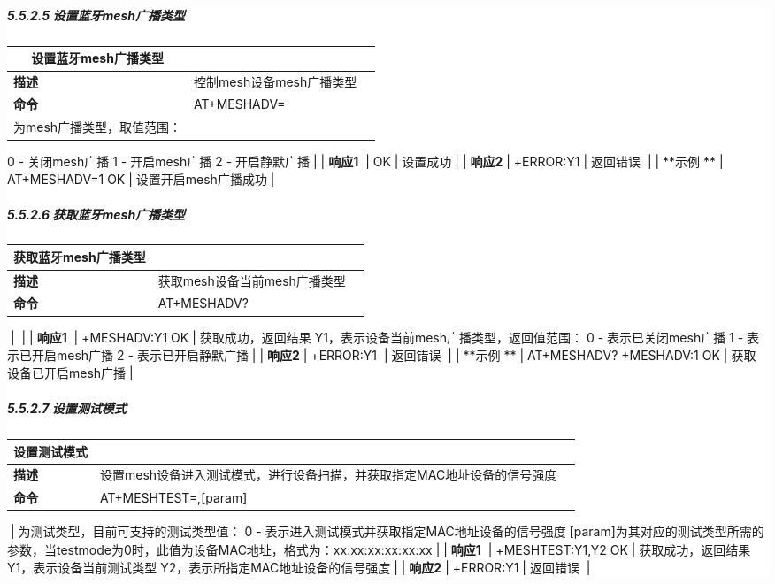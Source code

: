 

##### 5.5.2.5 设置蓝牙mesh广播类型
| **设置蓝牙mesh广播类型** |  |  |
| --- | --- | --- |
| **描述** | 控制mesh设备mesh广播类型 |  |
| **命令** | AT+MESHADV=<mode>
 | <mode>为mesh广播类型，取值范围：
0 - 关闭mesh广播
1 - 开启mesh广播
2 - 开启静默广播 |
| **响应1**  | OK | 设置成功 |
| **响应2** | +ERROR:Y1 | 返回错误  |
| **示例 ** | AT+MESHADV=1
OK | 设置开启mesh广播成功 |



##### 5.5.2.6 获取蓝牙mesh广播类型
| **获取蓝牙mesh广播类型** |  |  |
| --- | --- | --- |
| **描述** | 获取mesh设备当前mesh广播类型 |  |
| **命令** | AT+MESHADV?
​
 | ​
 |
| **响应1**  | +MESHADV:Y1
OK | 获取成功，返回结果
Y1，表示设备当前mesh广播类型，返回值范围：
0 - 表示已关闭mesh广播
1 - 表示已开启mesh广播
2 - 表示已开启静默广播 |
| **响应2** | +ERROR:Y1  | 返回错误  |
| **示例 ** | AT+MESHADV?
+MESHADV:1
OK | 获取设备已开启mesh广播 |



##### 5.5.2.7 设置测试模式
| **设置测试模式** |  |  |
| --- | --- | --- |
| **描述** | 设置mesh设备进入测试模式，进行设备扫描，并获取指定MAC地址设备的信号强度 |  |
| **命令** | AT+MESHTEST=<testmode>,[param]
​
 | <testmode>为测试类型，目前可支持的测试类型值：
0 - 表示进入测试模式并获取指定MAC地址设备的信号强度
[param]为其对应的测试类型所需的参数，当testmode为0时，此值为设备MAC地址，格式为：xx:xx:xx:xx:xx:xx |
| **响应1**  | 
+MESHTEST:Y1,Y2
OK | 获取成功，返回结果
Y1，表示设备当前测试类型
Y2，表示所指定MAC地址设备的信号强度 |
| **响应2** | +ERROR:Y1 | 返回错误  |